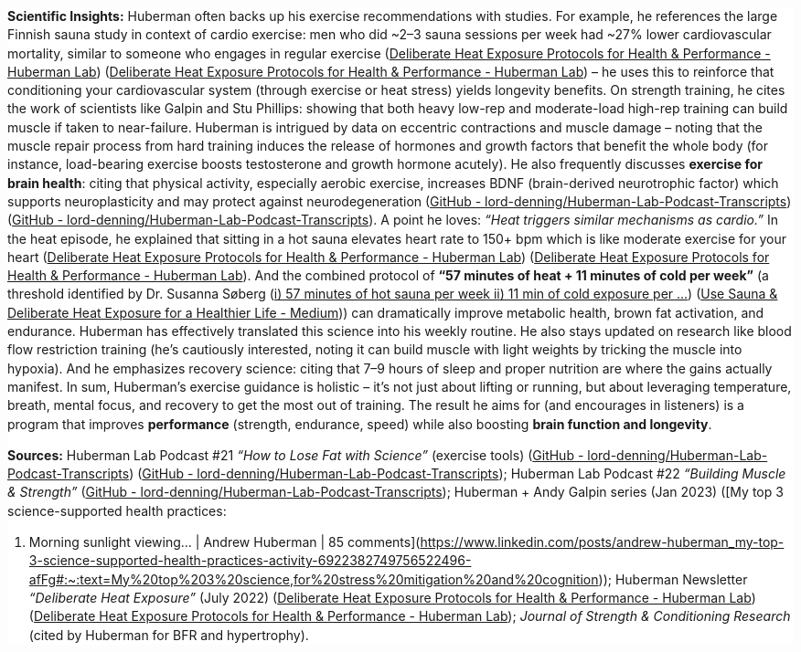 **Scientific Insights:** Huberman often backs up his exercise recommendations with studies. For example, he references the large Finnish sauna study in context of cardio exercise: men who did ~2–3 sauna sessions per week had ~27% lower cardiovascular mortality, similar to someone who engages in regular exercise ([Deliberate Heat Exposure Protocols for Health & Performance - Huberman Lab](https://www.hubermanlab.com/newsletter/deliberate-heat-exposure-protocols-for-health-and-performance#:~:text=Cardiovascular%20Health)) ([Deliberate Heat Exposure Protocols for Health & Performance - Huberman Lab](https://www.hubermanlab.com/newsletter/deliberate-heat-exposure-protocols-for-health-and-performance#:~:text=Heat%20will%20trigger%20some%20of,order%20to%20regulate%20body%20temperature)) – he uses this to reinforce that conditioning your cardiovascular system (through exercise or heat stress) yields longevity benefits. On strength training, he cites the work of scientists like Galpin and Stu Phillips: showing that both heavy low-rep and moderate-load high-rep training can build muscle if taken to near-failure. Huberman is intrigued by data on eccentric contractions and muscle damage – noting that the muscle repair process from hard training induces the release of hormones and growth factors that benefit the whole body (for instance, load-bearing exercise boosts testosterone and growth hormone acutely). He also frequently discusses **exercise for brain health**: citing that physical activity, especially aerobic exercise, increases BDNF (brain-derived neurotrophic factor) which supports neuroplasticity and may protect against neurodegeneration ([GitHub - lord-denning/Huberman-Lab-Podcast-Transcripts](https://github.com/lord-denning/Huberman-Lab-Podcast-Transcripts/tree/main#:~:text=21,Based%20Tools.md)) ([GitHub - lord-denning/Huberman-Lab-Podcast-Transcripts](https://github.com/lord-denning/Huberman-Lab-Podcast-Transcripts/tree/main#:~:text=21,Based%20Tools.md)). A point he loves:  *“Heat triggers similar mechanisms as cardio.”* In the heat episode, he explained that sitting in a hot sauna elevates heart rate to 150+ bpm which is like moderate exercise for your heart ([Deliberate Heat Exposure Protocols for Health & Performance - Huberman Lab](https://www.hubermanlab.com/newsletter/deliberate-heat-exposure-protocols-for-health-and-performance#:~:text=Heat%20will%20trigger%20some%20of,order%20to%20regulate%20body%20temperature)) ([Deliberate Heat Exposure Protocols for Health & Performance - Huberman Lab](https://www.hubermanlab.com/newsletter/deliberate-heat-exposure-protocols-for-health-and-performance#:~:text=Heat%20will%20trigger%20some%20of,order%20to%20regulate%20body%20temperature)). And the combined protocol of **“57 minutes of heat + 11 minutes of cold per week”** (a threshold identified by Dr. Susanna Søberg ([i) 57 minutes of hot sauna per week ii) 11 min of cold exposure per ...](https://x.com/hubermanlab/status/1460951138895806467?lang=ar-x-fm#:~:text=i,per%20week%20as%20reliable)) ([Use Sauna & Deliberate Heat Exposure for a Healthier Life - Medium](https://medium.com/@proofofhealth/sauna-deliberate-heat-exposure-d318f0693c2e#:~:text=Medium%20medium,improving%20metabolism%20and%20brown%20fat))) can dramatically improve metabolic health, brown fat activation, and endurance. Huberman has effectively translated this science into his weekly routine. He also stays updated on research like blood flow restriction training (he’s cautiously interested, noting it can build muscle with light weights by tricking the muscle into hypoxia). And he emphasizes recovery science: citing that 7–9 hours of sleep and proper nutrition are where the gains actually manifest. In sum, Huberman’s exercise guidance is holistic – it’s not just about lifting or running, but about leveraging temperature, breath, mental focus, and recovery to get the most out of training. The result he aims for (and encourages in listeners) is a program that improves **performance** (strength, endurance, speed) while also boosting **brain function and longevity**. 

**Sources:** Huberman Lab Podcast #21 *“How to Lose Fat with Science”* (exercise tools) ([GitHub - lord-denning/Huberman-Lab-Podcast-Transcripts](https://github.com/lord-denning/Huberman-Lab-Podcast-Transcripts/tree/main#:~:text=21,Based%20Tools.md)) ([GitHub - lord-denning/Huberman-Lab-Podcast-Transcripts](https://github.com/lord-denning/Huberman-Lab-Podcast-Transcripts/tree/main#:~:text=21,Based%20Tools.md)); Huberman Lab Podcast #22 *“Building Muscle & Strength”* ([GitHub - lord-denning/Huberman-Lab-Podcast-Transcripts](https://github.com/lord-denning/Huberman-Lab-Podcast-Transcripts/tree/main#:~:text=22,md)); Huberman + Andy Galpin series (Jan 2023) ([My top 3 science-supported health practices:

1) Morning sunlight viewing… | Andrew Huberman | 85 comments](https://www.linkedin.com/posts/andrew-huberman_my-top-3-science-supported-health-practices-activity-6922382749756522496-afFg#:~:text=My%20top%203%20science,for%20stress%20mitigation%20and%20cognition)); Huberman Newsletter *“Deliberate Heat Exposure”* (July 2022) ([Deliberate Heat Exposure Protocols for Health & Performance - Huberman Lab](https://www.hubermanlab.com/newsletter/deliberate-heat-exposure-protocols-for-health-and-performance#:~:text=Heat%20will%20trigger%20some%20of,order%20to%20regulate%20body%20temperature)) ([Deliberate Heat Exposure Protocols for Health & Performance - Huberman Lab](https://www.hubermanlab.com/newsletter/deliberate-heat-exposure-protocols-for-health-and-performance#:~:text=protocol,with%20respect%20to%20cardiovascular%20health)); *Journal of Strength & Conditioning Research* (cited by Huberman for BFR and hypertrophy).  
